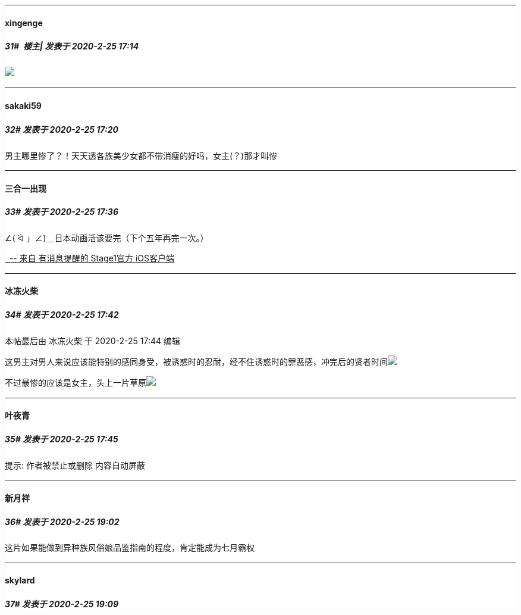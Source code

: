 *****

####  xingenge  
##### 31#         楼主| 发表于 2020-2-25 17:14

<img src="https://files.catbox.moe/1qf7bw.jpg" referrerpolicy="no-referrer">

*****

####  sakaki59  
##### 32#       发表于 2020-2-25 17:20

男主哪里惨了？！天天透各族美少女都不带消瘦的好吗，女主(？)那才叫惨

*****

####  三合一出现  
##### 33#       发表于 2020-2-25 17:36

∠( ᐛ 」∠)＿日本动画活该要完（下个五年再完一次。）

[  -- 来自 有消息提醒的 Stage1官方 iOS客户端](https://itunes.apple.com/fi/app/saraba1st/id1221237470?mt=8)

*****

####  冰冻火柴  
##### 34#       发表于 2020-2-25 17:42

 本帖最后由 冰冻火柴 于 2020-2-25 17:44 编辑 

这男主对男人来说应该能特别的感同身受，被诱惑时的忍耐，经不住诱惑时的罪恶感，冲完后的贤者时间<img src="https://static.saraba1st.com/image/smiley/face2017/067.png" referrerpolicy="no-referrer">

不过最惨的应该是女主，头上一片草原<img src="https://static.saraba1st.com/image/smiley/face2017/068.png" referrerpolicy="no-referrer">

*****

####  叶夜青  
##### 35#       发表于 2020-2-25 17:45

提示: 作者被禁止或删除 内容自动屏蔽

*****

####  新月祥  
##### 36#       发表于 2020-2-25 19:02

这片如果能做到异种族风俗娘品鉴指南的程度，肯定能成为七月霸权

*****

####  skylard  
##### 37#       发表于 2020-2-25 19:09
